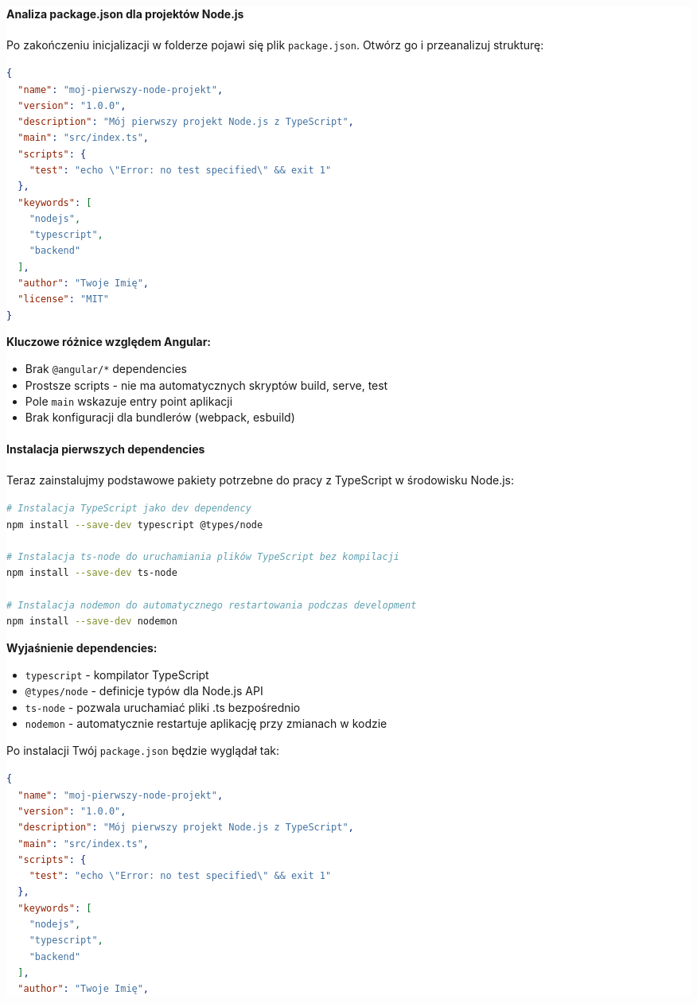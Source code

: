 #### Analiza package.json dla projektów Node.js

Po zakończeniu inicjalizacji w folderze pojawi się plik `package.json`. Otwórz go i przeanalizuj strukturę:

```json
{
  "name": "moj-pierwszy-node-projekt",
  "version": "1.0.0",
  "description": "Mój pierwszy projekt Node.js z TypeScript",
  "main": "src/index.ts",
  "scripts": {
    "test": "echo \"Error: no test specified\" && exit 1"
  },
  "keywords": [
    "nodejs",
    "typescript",
    "backend"
  ],
  "author": "Twoje Imię",
  "license": "MIT"
}
```

**Kluczowe różnice względem Angular:**
- Brak `@angular/*` dependencies
- Prostsze scripts - nie ma automatycznych skryptów build, serve, test
- Pole `main` wskazuje entry point aplikacji
- Brak konfiguracji dla bundlerów (webpack, esbuild)

#### Instalacja pierwszych dependencies

Teraz zainstalujmy podstawowe pakiety potrzebne do pracy z TypeScript w środowisku Node.js:

```bash
# Instalacja TypeScript jako dev dependency
npm install --save-dev typescript @types/node

# Instalacja ts-node do uruchamiania plików TypeScript bez kompilacji
npm install --save-dev ts-node

# Instalacja nodemon do automatycznego restartowania podczas development
npm install --save-dev nodemon
```

**Wyjaśnienie dependencies:**
- `typescript` - kompilator TypeScript
- `@types/node` - definicje typów dla Node.js API
- `ts-node` - pozwala uruchamiać pliki .ts bezpośrednio
- `nodemon` - automatycznie restartuje aplikację przy zmianach w kodzie

Po instalacji Twój `package.json` będzie wyglądał tak:

```json
{
  "name": "moj-pierwszy-node-projekt",
  "version": "1.0.0",
  "description": "Mój pierwszy projekt Node.js z TypeScript",
  "main": "src/index.ts",
  "scripts": {
    "test": "echo \"Error: no test specified\" && exit 1"
  },
  "keywords": [
    "nodejs",
    "typescript",
    "backend"
  ],
  "author": "Twoje Imię",
```